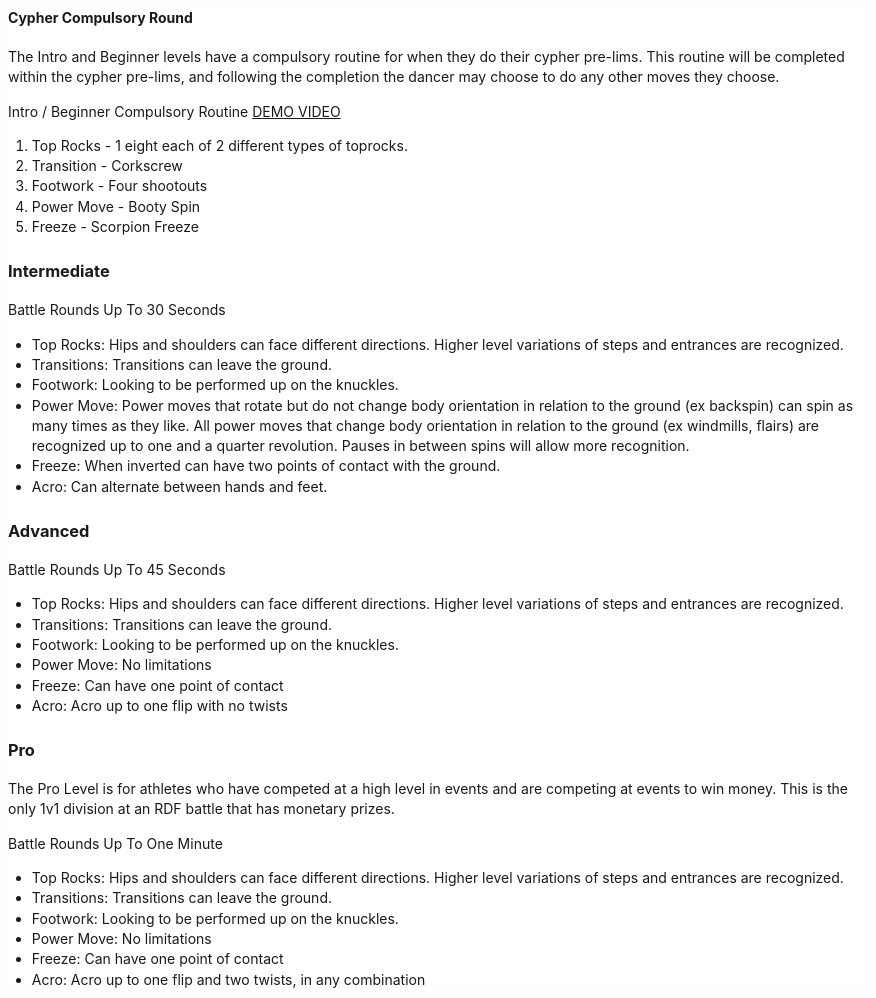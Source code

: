 #### Cypher Compulsory Round 

The Intro and Beginner levels have a compulsory routine for when they do their cypher pre-lims. This routine will be completed within the cypher pre-lims, and following the completion the dancer may choose to do any other moves they choose. 

Intro / Beginner Compulsory Routine [DEMO VIDEO](https://www.youtube.com/watch?v=wqQAVLUL_ZE)
1. Top Rocks - 1 eight each of 2 different types of toprocks.
2. Transition - Corkscrew
3. Footwork - Four shootouts
4. Power Move - Booty Spin
5. Freeze - Scorpion Freeze
   
### Intermediate

Battle Rounds Up To 30 Seconds

* Top Rocks: Hips and shoulders can face different directions. Higher level variations of steps and entrances are recognized.
* Transitions: Transitions can leave the ground.
* Footwork: Looking to be performed up on the knuckles.
* Power Move: Power moves that rotate but do not change body orientation in relation to the ground (ex backspin) can spin as many times as they like. All power moves that change body orientation in relation to the ground (ex windmills, flairs) are recognized up to one and a quarter revolution. Pauses in between spins will allow more recognition.
* Freeze: When inverted can have two points of contact with the ground.
* Acro: Can alternate between hands and feet.


### Advanced

Battle Rounds Up To 45 Seconds

* Top Rocks: Hips and shoulders can face different directions. Higher level variations of steps and entrances are recognized.
* Transitions: Transitions can leave the ground.
* Footwork: Looking to be performed up on the knuckles.
* Power Move: No limitations
* Freeze: Can have one point of contact
* Acro: Acro up to one flip with no twists

### Pro

The Pro Level is for athletes who have competed at a high level in events and are competing
at events to win money. This is the only 1v1 division at an RDF battle that has monetary prizes. 

Battle Rounds Up To One Minute

* Top Rocks: Hips and shoulders can face different directions. Higher level variations of steps and entrances are recognized.
* Transitions: Transitions can leave the ground.
* Footwork: Looking to be performed up on the knuckles.
* Power Move: No limitations
* Freeze: Can have one point of contact
* Acro: Acro up to one flip and two twists, in any combination

